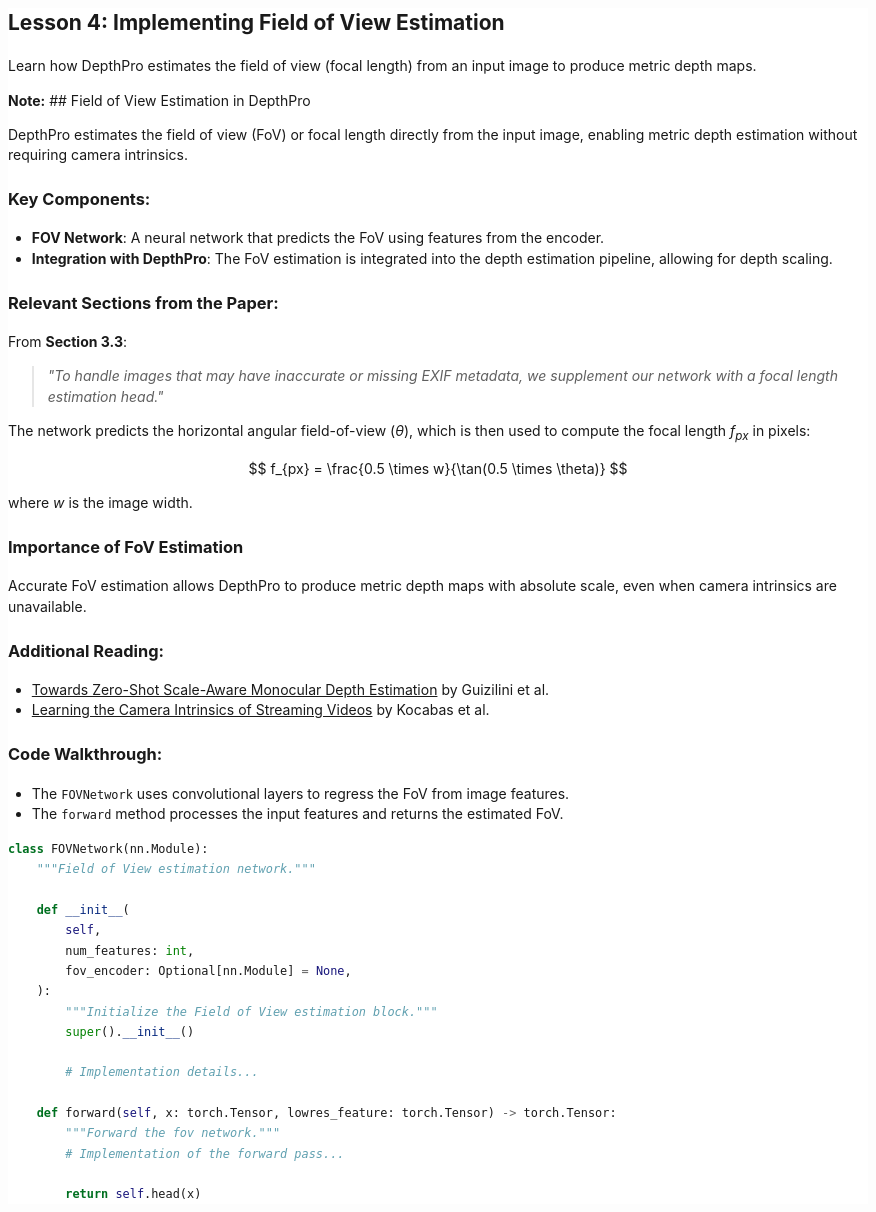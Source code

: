 ## Lesson 4: Implementing Field of View Estimation

Learn how DepthPro estimates the field of view (focal length) from an input image to produce metric depth maps.

**Note:** ## Field of View Estimation in DepthPro

DepthPro estimates the field of view (FoV) or focal length directly from the input image, enabling metric depth estimation without requiring camera intrinsics.

### Key Components:
- **FOV Network**: A neural network that predicts the FoV using features from the encoder.
- **Integration with DepthPro**: The FoV estimation is integrated into the depth estimation pipeline, allowing for depth scaling.

### Relevant Sections from the Paper:

From **Section 3.3**:

> *"To handle images that may have inaccurate or missing EXIF metadata, we supplement our network with a focal length estimation head."*

The network predicts the horizontal angular field-of-view ($\theta$), which is then used to compute the focal length $f_{px}$ in pixels:

$$
f_{px} = \frac{0.5 \times w}{\tan(0.5 \times \theta)}
$$

where $w$ is the image width.

### Importance of FoV Estimation

Accurate FoV estimation allows DepthPro to produce metric depth maps with absolute scale, even when camera intrinsics are unavailable.

### Additional Reading:
- [Towards Zero-Shot Scale-Aware Monocular Depth Estimation](https://arxiv.org/abs/2304.08484) by Guizilini et al.
- [Learning the Camera Intrinsics of Streaming Videos](https://arxiv.org/abs/2104.14567) by Kocabas et al.

### Code Walkthrough:

- The `FOVNetwork` uses convolutional layers to regress the FoV from image features.
- The `forward` method processes the input features and returns the estimated FoV.

```python
class FOVNetwork(nn.Module):
    """Field of View estimation network."""

    def __init__(
        self,
        num_features: int,
        fov_encoder: Optional[nn.Module] = None,
    ):
        """Initialize the Field of View estimation block."""
        super().__init__()

        # Implementation details...

    def forward(self, x: torch.Tensor, lowres_feature: torch.Tensor) -> torch.Tensor:
        """Forward the fov network."""
        # Implementation of the forward pass...

        return self.head(x)
```